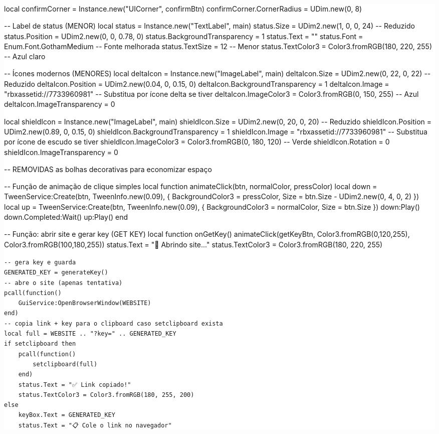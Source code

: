 local confirmCorner = Instance.new("UICorner", confirmBtn) 
confirmCorner.CornerRadius = UDim.new(0, 8)

-- Label de status (MENOR)
local status = Instance.new("TextLabel", main) 
status.Size = UDim2.new(1, 0, 0, 24)  -- Reduzido
status.Position = UDim2.new(0, 0, 0.78, 0) 
status.BackgroundTransparency = 1 
status.Text = "" 
status.Font = Enum.Font.GothamMedium  -- Fonte melhorada
status.TextSize = 12  -- Menor
status.TextColor3 = Color3.fromRGB(180, 220, 255)  -- Azul claro

-- Ícones modernos (MENORES)
local deltaIcon = Instance.new("ImageLabel", main) 
deltaIcon.Size = UDim2.new(0, 22, 0, 22)  -- Reduzido
deltaIcon.Position = UDim2.new(0.04, 0, 0.15, 0) 
deltaIcon.BackgroundTransparency = 1 
deltaIcon.Image = "rbxassetid://7733960981"  -- Substitua por ícone delta se tiver
deltaIcon.ImageColor3 = Color3.fromRGB(0, 150, 255)  -- Azul
deltaIcon.ImageTransparency = 0

local shieldIcon = Instance.new("ImageLabel", main) 
shieldIcon.Size = UDim2.new(0, 20, 0, 20)  -- Reduzido
shieldIcon.Position = UDim2.new(0.89, 0, 0.15, 0) 
shieldIcon.BackgroundTransparency = 1 
shieldIcon.Image = "rbxassetid://7733960981"  -- Substitua por ícone de escudo se tiver
shieldIcon.ImageColor3 = Color3.fromRGB(0, 180, 120)  -- Verde
shieldIcon.Rotation = 0 
shieldIcon.ImageTransparency = 0

-- REMOVIDAS as bolhas decorativas para economizar espaço

-- Função de animação de clique simples 
local function animateClick(btn, normalColor, pressColor) 
    local down = TweenService:Create(btn, TweenInfo.new(0.09), { BackgroundColor3 = pressColor, Size = btn.Size - UDim2.new(0, 4, 0, 2) }) 
    local up = TweenService:Create(btn, TweenInfo.new(0.09), { BackgroundColor3 = normalColor, Size = btn.Size }) 
    down:Play() 
    down.Completed:Wait() 
    up:Play() 
end

-- Função: abrir site e gerar key (GET KEY) 
local function onGetKey() 
    animateClick(getKeyBtn, Color3.fromRGB(0,120,255), Color3.fromRGB(100,180,255)) 
    status.Text = "🔄 Abrindo site..." 
    status.TextColor3 = Color3.fromRGB(180, 220, 255)

    -- gera key e guarda 
    GENERATED_KEY = generateKey() 
    -- abre o site (apenas tentativa) 
    pcall(function() 
        GuiService:OpenBrowserWindow(WEBSITE) 
    end) 
    -- copia link + key para o clipboard caso setclipboard exista 
    local full = WEBSITE .. "?key=" .. GENERATED_KEY 
    if setclipboard then 
        pcall(function() 
            setclipboard(full) 
        end) 
        status.Text = "✅ Link copiado!" 
        status.TextColor3 = Color3.fromRGB(180, 255, 200) 
    else 
        keyBox.Text = GENERATED_KEY 
        status.Text = "📋 Cole o link no navegador" 
